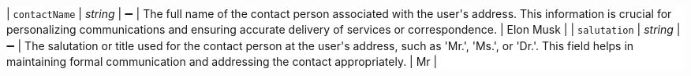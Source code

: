 | `contactName`                                                                                                                                                                                                                                                                                                                                                                                                                      | *string*                                                                                                                                                                                                                                                                                                                                                                                                                           | :heavy_minus_sign:                                                                                                                                                                                                                                                                                                                                                                                                                 | The full name of the contact person associated with the user's address. This information is crucial for personalizing communications and ensuring accurate delivery of services or correspondence.                                                                                                                                                                                                                                 | Elon Musk                                                                                                                                                                                                                                                                                                                                                                                                                          |
| `salutation`                                                                                                                                                                                                                                                                                                                                                                                                                       | *string*                                                                                                                                                                                                                                                                                                                                                                                                                           | :heavy_minus_sign:                                                                                                                                                                                                                                                                                                                                                                                                                 | The salutation or title used for the contact person at the user's address, such as 'Mr.', 'Ms.', or 'Dr.'. This field helps in maintaining formal communication and addressing the contact appropriately.                                                                                                                                                                                                                          | Mr                                                                                                                                                                                                                                                                                                                                                                                                                                 |